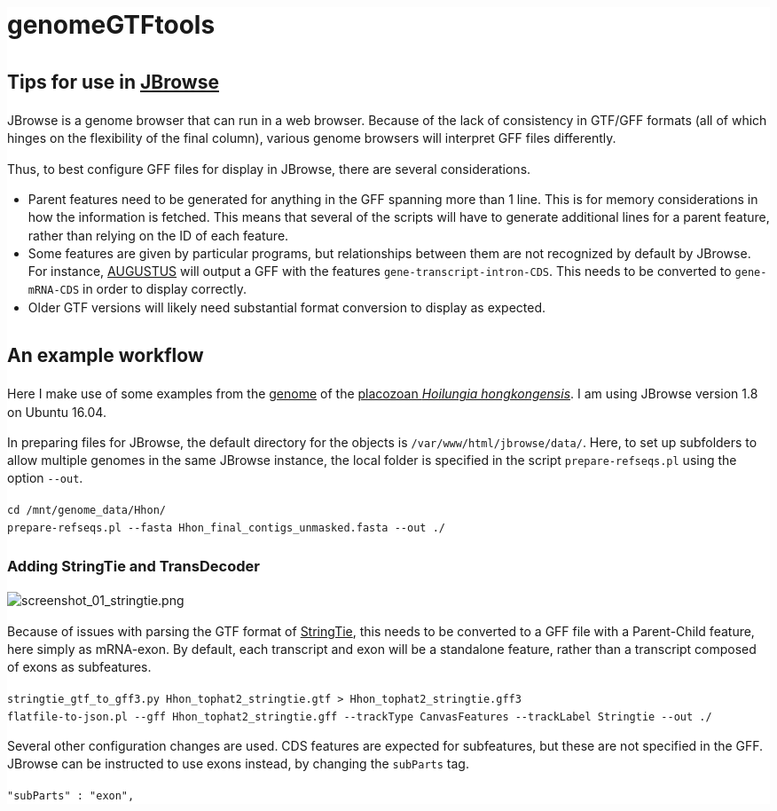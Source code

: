 # genomeGTFtools

## Tips for use in [JBrowse](https://jbrowse.org/) ##
JBrowse is a genome browser that can run in a web browser. Because of the lack of consistency in GTF/GFF formats (all of which hinges on the flexibility of the final column), various genome browsers will interpret GFF files differently.

Thus, to best configure GFF files for display in JBrowse, there are several considerations.

* Parent features need to be generated for anything in the GFF spanning more than 1 line. This is for memory considerations in how the information is fetched. This means that several of the scripts will have to generate additional lines for a parent feature, rather than relying on the ID of each feature.
* Some features are given by particular programs, but relationships between them are not recognized by default by JBrowse. For instance, [AUGUSTUS](http://bioinf.uni-greifswald.de/augustus/) will output a GFF with the features `gene-transcript-intron-CDS`. This needs to be converted to `gene-mRNA-CDS` in order to display correctly.
* Older GTF versions will likely need substantial format conversion to display as expected.

## An example workflow ##
Here I make use of some examples from the [genome](https://bitbucket.org/molpalmuc/hoilungia-genome/src/master/) of the [placozoan *Hoilungia hongkongensis*](https://doi.org/10.1371/journal.pbio.2005359). I am using JBrowse version 1.8 on Ubuntu 16.04.

In preparing files for JBrowse, the default directory for the objects is `/var/www/html/jbrowse/data/`. Here, to set up subfolders to allow multiple genomes in the same JBrowse instance, the local folder is specified in the script `prepare-refseqs.pl` using the option `--out`. 

```
cd /mnt/genome_data/Hhon/
prepare-refseqs.pl --fasta Hhon_final_contigs_unmasked.fasta --out ./
```

### Adding StringTie and TransDecoder ###
![screenshot_01_stringtie.png](https://github.com/wrf/genomeGTFtools/blob/master/jbrowse/screenshot_01_stringtie.png)

Because of issues with parsing the GTF format of [StringTie](https://ccb.jhu.edu/software/stringtie/index.shtml), this needs to be converted to a GFF file with a Parent-Child feature, here simply as mRNA-exon. By default, each transcript and exon will be a standalone feature, rather than a transcript composed of exons as subfeatures.

```
stringtie_gtf_to_gff3.py Hhon_tophat2_stringtie.gtf > Hhon_tophat2_stringtie.gff3
flatfile-to-json.pl --gff Hhon_tophat2_stringtie.gff --trackType CanvasFeatures --trackLabel Stringtie --out ./
```

Several other configuration changes are used. CDS features are expected for subfeatures, but these are not specified in the GFF. JBrowse can be instructed to use exons instead, by changing the `subParts` tag.

`"subParts" : "exon",`
